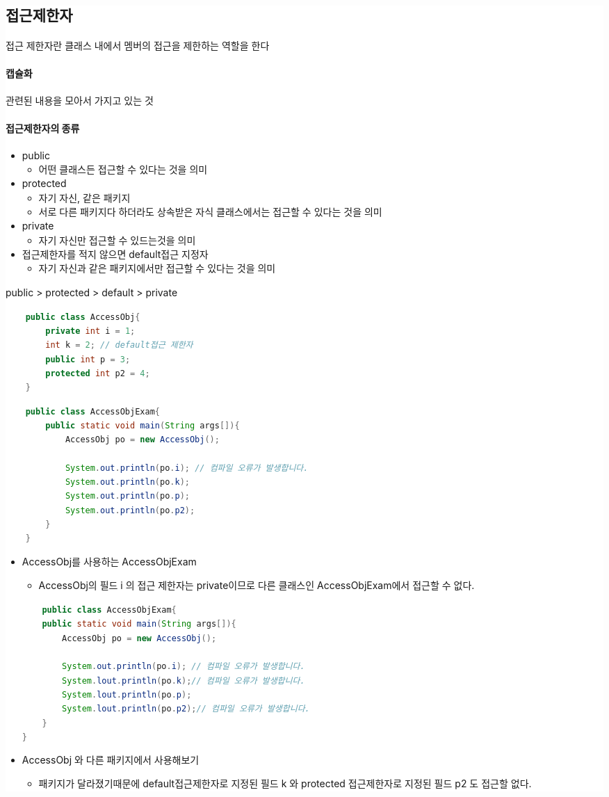 ## 접근제한자
접근 제한자란 클래스 내에서 멤버의 접근을 제한하는 역할을 한다

#### 캡슐화
관련된 내용을 모아서 가지고 있는 것

#### 접근제한자의 종류
- public
    - 어떤 클래스든 접근할 수 있다는 것을 의미
- protected
    - 자기 자신, 같은 패키지
    - 서로 다른 패키지다 하더라도 상속받은 자식 클래스에서는 접근할 수 있다는 것을 의미
- private
    - 자기 자신만 접근할 수 있드는것을 의미
- 접근제한자를 적지 않으면 default접근 지정자
    - 자기 자신과 같은 패키지에서만 접근할 수 있다는 것을 의미

public > protected > default > private

```java
    public class AccessObj{
        private int i = 1;
        int k = 2; // default접근 제한자
        public int p = 3;
        protected int p2 = 4;
    }
```

```java
    public class AccessObjExam{
        public static void main(String args[]){
            AccessObj po = new AccessObj();

            System.out.println(po.i); // 컴파일 오류가 발생합니다.
            System.out.println(po.k);
            System.out.println(po.p);
            System.out.println(po.p2);
        }
    }
```
- AccessObj를 사용하는 AccessObjExam
    - AccessObj의 필드 i 의  접근 제한자는 private이므로 다른 클래스인 AccessObjExam에서 접근할 수 없다.

    ```java
        public class AccessObjExam{
        public static void main(String args[]){
            AccessObj po = new AccessObj();

            System.out.println(po.i); // 컴파일 오류가 발생합니다.
            System.lout.println(po.k);// 컴파일 오류가 발생합니다.
            System.lout.println(po.p);
            System.lout.println(po.p2);// 컴파일 오류가 발생합니다.
        }
    }
    ```
- AccessObj 와 다른 패키지에서 사용해보기
    - 패키지가 달라졌기때문에 default접근제한자로 지정된 필드 k 와 protected 접근제한자로 지정된 필드 p2 도 접근할 없다.
